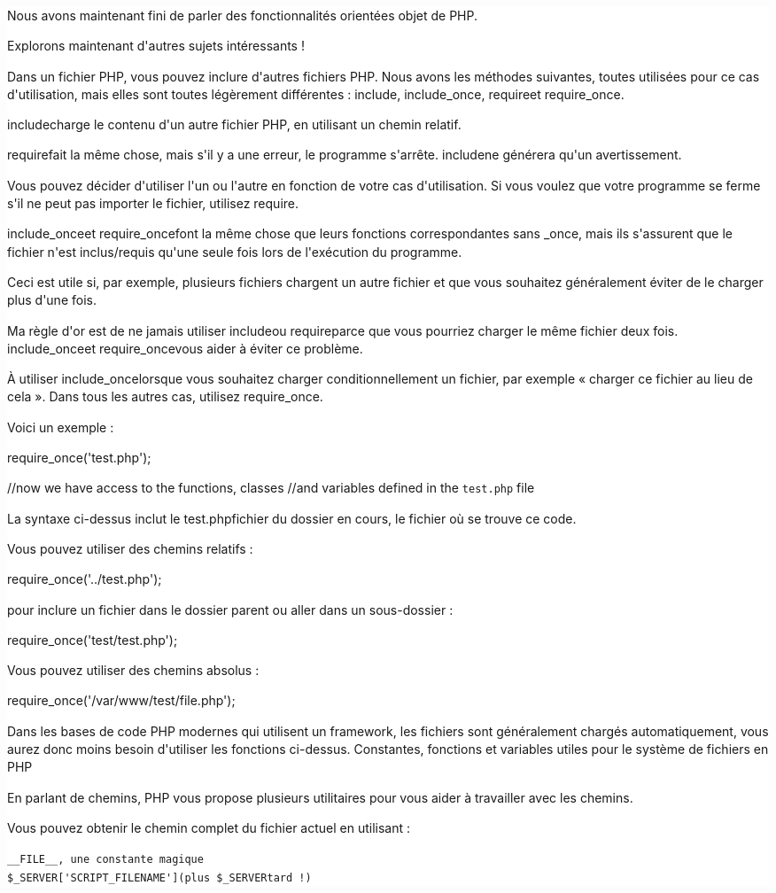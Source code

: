 Nous avons maintenant fini de parler des fonctionnalités orientées objet de PHP.

Explorons maintenant d'autres sujets intéressants !

Dans un fichier PHP, vous pouvez inclure d'autres fichiers PHP. Nous avons les méthodes suivantes, toutes utilisées pour ce cas d'utilisation, mais elles sont toutes légèrement différentes : include, include_once, requireet require_once.

includecharge le contenu d'un autre fichier PHP, en utilisant un chemin relatif.

requirefait la même chose, mais s'il y a une erreur, le programme s'arrête. includene générera qu'un avertissement.

Vous pouvez décider d'utiliser l'un ou l'autre en fonction de votre cas d'utilisation. Si vous voulez que votre programme se ferme s'il ne peut pas importer le fichier, utilisez require.

include_onceet require_oncefont la même chose que leurs fonctions correspondantes sans _once, mais ils s'assurent que le fichier n'est inclus/requis qu'une seule fois lors de l'exécution du programme.

Ceci est utile si, par exemple, plusieurs fichiers chargent un autre fichier et que vous souhaitez généralement éviter de le charger plus d'une fois.

Ma règle d'or est de ne jamais utiliser includeou requireparce que vous pourriez charger le même fichier deux fois. include_onceet require_oncevous aider à éviter ce problème.

À utiliser include_oncelorsque vous souhaitez charger conditionnellement un fichier, par exemple « charger ce fichier au lieu de cela ». Dans tous les autres cas, utilisez require_once.

Voici un exemple :

require_once('test.php');

//now we have access to the functions, classes
//and variables defined in the `test.php` file

La syntaxe ci-dessus inclut le test.phpfichier du dossier en cours, le fichier où se trouve ce code.

Vous pouvez utiliser des chemins relatifs :

require_once('../test.php');

pour inclure un fichier dans le dossier parent ou aller dans un sous-dossier :

require_once('test/test.php');

Vous pouvez utiliser des chemins absolus :

require_once('/var/www/test/file.php');

Dans les bases de code PHP modernes qui utilisent un framework, les fichiers sont généralement chargés automatiquement, vous aurez donc moins besoin d'utiliser les fonctions ci-dessus.
Constantes, fonctions et variables utiles pour le système de fichiers en PHP

En parlant de chemins, PHP vous propose plusieurs utilitaires pour vous aider à travailler avec les chemins.

Vous pouvez obtenir le chemin complet du fichier actuel en utilisant :

    __FILE__, une constante magique
    $_SERVER['SCRIPT_FILENAME'](plus $_SERVERtard !)
